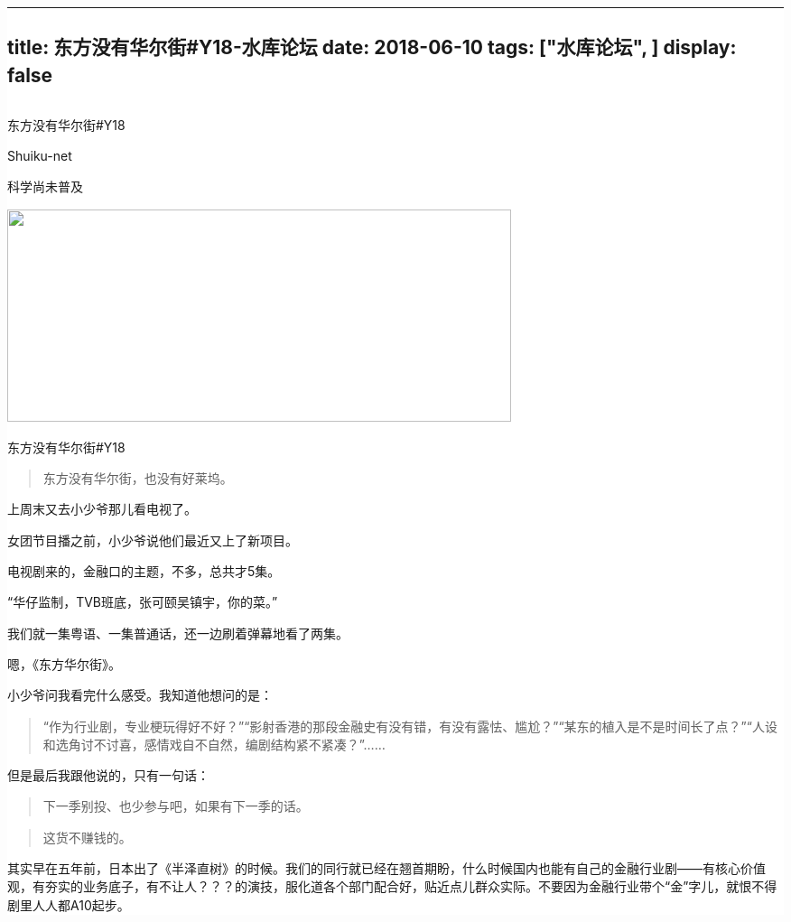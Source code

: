 
---
title:  东方没有华尔街#Y18-水库论坛
date: 2018-06-10
tags: ["水库论坛", ]
display: false
---


## 



东方没有华尔街#Y18




Shuiku-net




科学尚未普及




<img class="" data-croporisrc="https://mmbiz.qpic.cn/mmbiz_jpg/Ok4hZ0tV6r4JCic2PzdiafFtlAf7VsMubw0BdTxx4q1SKha3coW86gicpvC5QsrwXExDbIx8Q21W4kznX5ib6paeUw/0?wx_fmt=jpeg" data-cropx1="0" data-cropx2="640" data-cropy1="44.73118279569892" data-cropy2="314.26523297491036" data-ratio="0.421875" data-s="300,640" src="https://mmbiz.qpic.cn/mmbiz_jpg/Ok4hZ0tV6r4JCic2PzdiafFtlAf7VsMubwbevzqClOku5PNTJGyMLQeWP3968JvdUI93MtvdMWUTPvfjNB1YDjpg/640?wx_fmt=jpeg" data-type="jpeg" data-w="640" style="width: 558px;height: 235px;"/>

﻿东方没有华尔街#Y18





> 东方没有华尔街，也没有好莱坞。



上周末又去小少爷那儿看电视了。

女团节目播之前，小少爷说他们最近又上了新项目。

电视剧来的，金融口的主题，不多，总共才5集。

“华仔监制，TVB班底，张可颐吴镇宇，你的菜。”



我们就一集粤语、一集普通话，还一边刷着弹幕地看了两集。

嗯，《东方华尔街》。

小少爷问我看完什么感受。我知道他想问的是：

> “作为行业剧，专业梗玩得好不好？”“影射香港的那段金融史有没有错，有没有露怯、尴尬？”“某东的植入是不是时间长了点？”“人设和选角讨不讨喜，感情戏自不自然，编剧结构紧不紧凑？”……



但是最后我跟他说的，只有一句话：

> 下一季别投、也少参与吧，如果有下一季的话。

> 这货不赚钱的。





其实早在五年前，日本出了《半泽直树》的时候。我们的同行就已经在翘首期盼，什么时候国内也能有自己的金融行业剧——有核心价值观，有夯实的业务底子，有不让人？？？的演技，服化道各个部门配合好，贴近点儿群众实际。不要因为金融行业带个“金”字儿，就恨不得剧里人人都A10起步。
